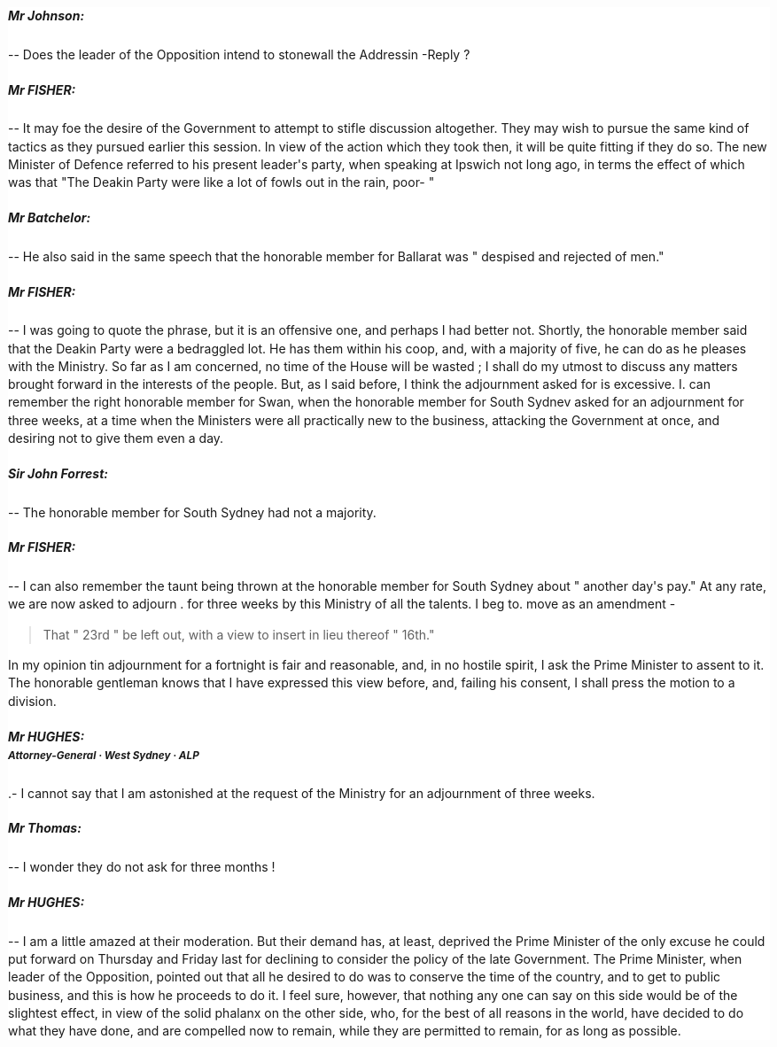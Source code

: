 ##### Mr Johnson:

-- Does the leader of the Opposition intend to stonewall the Addressin -Reply ? 

##### Mr FISHER:

-- It may foe the desire of the Government to attempt to stifle discussion altogether. They may wish to pursue the same kind of tactics as they pursued earlier this session. In view of the action which they took then, it will be quite fitting if they do so. The new Minister of Defence referred to his present leader's party, when speaking at Ipswich not long ago, in terms the effect of which was that "The Deakin Party were like a lot of fowls out in the rain, poor- " 

##### Mr Batchelor:

-- He also said in the same speech that the honorable member for Ballarat was " despised and rejected of men." 

##### Mr FISHER:

-- I was going to quote the phrase, but it is an offensive one, and perhaps I had better not. Shortly, the honorable member said that the Deakin Party were a bedraggled lot. He has them within his coop, and, with a majority of five, he can do as he pleases with the Ministry. So far as I am concerned, no time of the House will be wasted ; I shall do my utmost to discuss any matters brought forward in the interests of the people. But, as I said before, I think the adjournment asked for is excessive. I. can remember the right honorable member for Swan, when the honorable member for South Sydnev asked for an adjournment for three weeks, at a time when the Ministers were all practically new to the business, attacking the Government at once, and desiring not to give them even a day. 

##### Sir John Forrest:

-- The honorable member for South Sydney had not a majority. 

##### Mr FISHER:

-- I can also remember the taunt being thrown at the honorable member for South Sydney about " another day's pay." At any rate, we are now asked to adjourn . for three weeks by this Ministry of all the talents. I beg to. move as an amendment - 

  >That " 23rd " be left out, with a view to insert in lieu thereof " 16th." 

In my opinion tin adjournment for a fortnight is fair and reasonable, and, in no hostile spirit, I ask the Prime Minister to assent to it. The honorable gentleman knows that I have expressed this view before, and, failing his consent, I shall press the motion to a division. 

##### Mr HUGHES:<br><small class="text-muted">Attorney-General &middot; West Sydney &middot; ALP</small>

.- I cannot say that I am astonished at the request of the Ministry for an adjournment of three weeks. 

##### Mr Thomas:

-- I wonder they do not ask for three months ! 

##### Mr HUGHES:

-- I am a little amazed at their moderation. But their demand has, at least, deprived the Prime Minister of the only excuse he could put forward on Thursday and Friday last for declining to consider the policy of the late Government. The Prime Minister, when leader of the Opposition, pointed out that all he desired to do was to conserve the time of the country, and to get to public business, and this is how he proceeds to do it. I feel sure, however, that nothing any one can say on this side would be of the slightest effect, in view of the solid phalanx on the other side, who, for the best of all reasons in the world, have decided to do what they have done, and are compelled now to remain, while they are permitted to remain, for as long as possible. 
